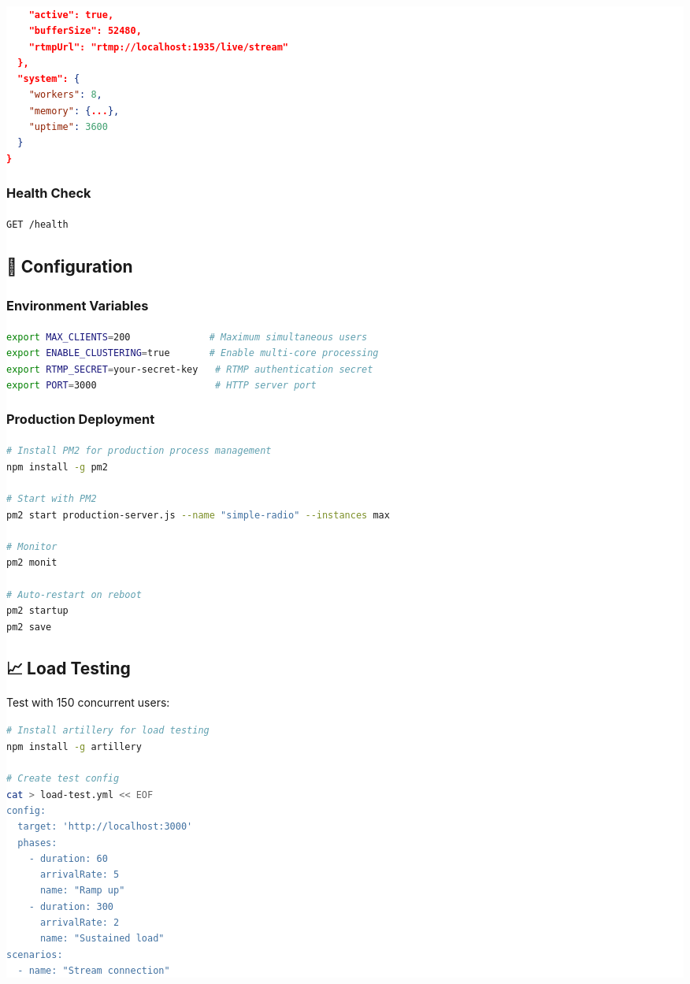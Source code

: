 ```json
    "active": true,
    "bufferSize": 52480,
    "rtmpUrl": "rtmp://localhost:1935/live/stream"
  },
  "system": {
    "workers": 8,
    "memory": {...},
    "uptime": 3600
  }
}
```

### Health Check
```
GET /health
```

## 🔧 Configuration

### Environment Variables
```bash
export MAX_CLIENTS=200              # Maximum simultaneous users
export ENABLE_CLUSTERING=true       # Enable multi-core processing
export RTMP_SECRET=your-secret-key   # RTMP authentication secret
export PORT=3000                     # HTTP server port
```

### Production Deployment
```bash
# Install PM2 for production process management
npm install -g pm2

# Start with PM2
pm2 start production-server.js --name "simple-radio" --instances max

# Monitor
pm2 monit

# Auto-restart on reboot
pm2 startup
pm2 save
```

## 📈 Load Testing

Test with 150 concurrent users:
```bash
# Install artillery for load testing
npm install -g artillery

# Create test config
cat > load-test.yml << EOF
config:
  target: 'http://localhost:3000'
  phases:
    - duration: 60
      arrivalRate: 5
      name: "Ramp up"
    - duration: 300
      arrivalRate: 2
      name: "Sustained load"
scenarios:
  - name: "Stream connection"
```
